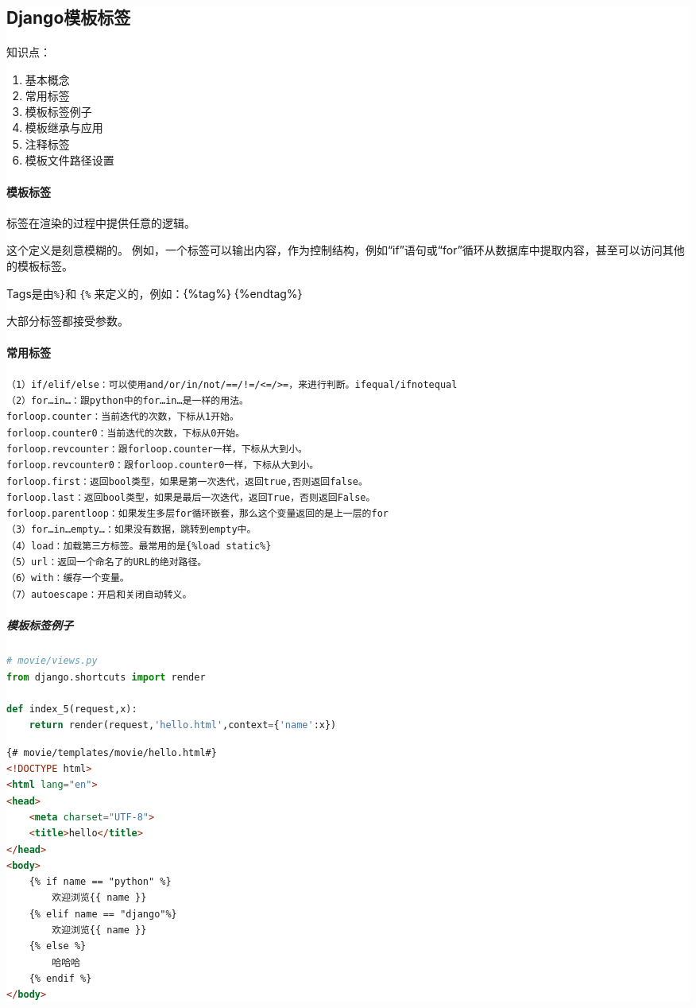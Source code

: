 ## Django模板标签

知识点：

1. 基本概念
2. 常用标签
3. 模板标签例子
4. 模板继承与应用
5. 注释标签
6. 模板文件路径设置


#### 模板标签 

标签在渲染的过程中提供任意的逻辑。

这个定义是刻意模糊的。 例如，一个标签可以输出内容，作为控制结构，例如“if”语句或“for”循环从数据库中提取内容，甚至可以访问其他的模板标签。

Tags是由`%}`和 `{%` 来定义的，例如：{%tag%} {%endtag%}

大部分标签都接受参数。

#### 常用标签

```
（1）if/elif/else：可以使用and/or/in/not/==/!=/<=/>=，来进行判断。ifequal/ifnotequal
（2）for…in…：跟python中的for…in…是一样的用法。
forloop.counter：当前迭代的次数，下标从1开始。
forloop.counter0：当前迭代的次数，下标从0开始。
forloop.revcounter：跟forloop.counter一样，下标从大到小。
forloop.revcounter0：跟forloop.counter0一样，下标从大到小。
forloop.first：返回bool类型，如果是第一次迭代，返回true,否则返回false。
forloop.last：返回bool类型，如果是最后一次迭代，返回True，否则返回False。
forloop.parentloop：如果发生多层for循环嵌套，那么这个变量返回的是上一层的for
（3）for…in…empty…：如果没有数据，跳转到empty中。
（4）load：加载第三方标签。最常用的是{%load static%}
（5）url：返回一个命名了的URL的绝对路径。
（6）with：缓存一个变量。
（7）autoescape：开启和关闭自动转义。
```

##### 模板标签例子

```python
# movie/views.py
from django.shortcuts import render

def index_5(request,x):
    return render(request,'hello.html',context={'name':x})
```

```html
{# movie/templates/movie/hello.html#}
<!DOCTYPE html>
<html lang="en">
<head>
    <meta charset="UTF-8">
    <title>hello</title>
</head>
<body>
    {% if name == "python" %}
        欢迎浏览{{ name }}
    {% elif name == "django"%}
        欢迎浏览{{ name }}
    {% else %}
        哈哈哈
    {% endif %}
</body>
```